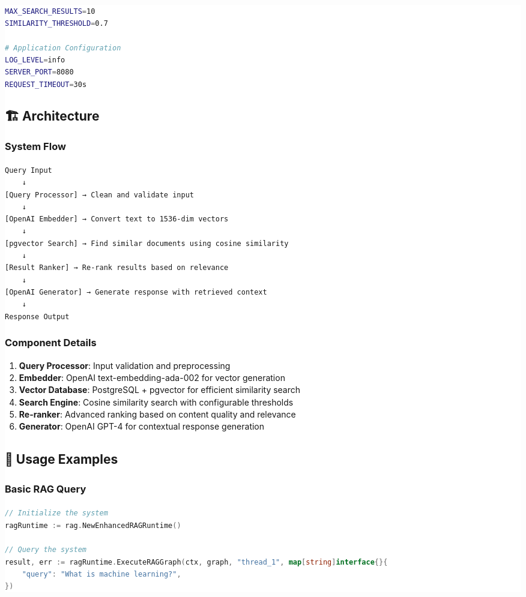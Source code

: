 ```bash
MAX_SEARCH_RESULTS=10
SIMILARITY_THRESHOLD=0.7

# Application Configuration
LOG_LEVEL=info
SERVER_PORT=8080
REQUEST_TIMEOUT=30s
```

## 🏗️ Architecture

### System Flow
```
Query Input
    ↓
[Query Processor] → Clean and validate input
    ↓
[OpenAI Embedder] → Convert text to 1536-dim vectors
    ↓
[pgvector Search] → Find similar documents using cosine similarity
    ↓
[Result Ranker] → Re-rank results based on relevance
    ↓
[OpenAI Generator] → Generate response with retrieved context
    ↓
Response Output
```

### Component Details

1. **Query Processor**: Input validation and preprocessing
2. **Embedder**: OpenAI text-embedding-ada-002 for vector generation
3. **Vector Database**: PostgreSQL + pgvector for efficient similarity search
4. **Search Engine**: Cosine similarity search with configurable thresholds
5. **Re-ranker**: Advanced ranking based on content quality and relevance
6. **Generator**: OpenAI GPT-4 for contextual response generation

## 🔧 Usage Examples

### Basic RAG Query
```go
// Initialize the system
ragRuntime := rag.NewEnhancedRAGRuntime()

// Query the system
result, err := ragRuntime.ExecuteRAGGraph(ctx, graph, "thread_1", map[string]interface{}{
    "query": "What is machine learning?",
})
```
